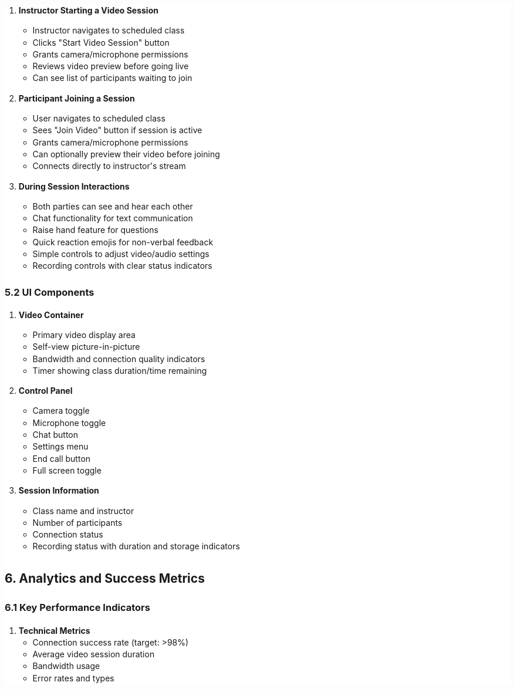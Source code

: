 1. **Instructor Starting a Video Session**
   - Instructor navigates to scheduled class
   - Clicks "Start Video Session" button
   - Grants camera/microphone permissions
   - Reviews video preview before going live
   - Can see list of participants waiting to join

2. **Participant Joining a Session**
   - User navigates to scheduled class
   - Sees "Join Video" button if session is active
   - Grants camera/microphone permissions
   - Can optionally preview their video before joining
   - Connects directly to instructor's stream

3. **During Session Interactions**
   - Both parties can see and hear each other
   - Chat functionality for text communication
   - Raise hand feature for questions
   - Quick reaction emojis for non-verbal feedback
   - Simple controls to adjust video/audio settings
   - Recording controls with clear status indicators

### 5.2 UI Components

1. **Video Container**
   - Primary video display area
   - Self-view picture-in-picture
   - Bandwidth and connection quality indicators
   - Timer showing class duration/time remaining

2. **Control Panel**
   - Camera toggle
   - Microphone toggle
   - Chat button
   - Settings menu
   - End call button
   - Full screen toggle

3. **Session Information**
   - Class name and instructor
   - Number of participants
   - Connection status
   - Recording status with duration and storage indicators

## 6. Analytics and Success Metrics

### 6.1 Key Performance Indicators

1. **Technical Metrics**
   - Connection success rate (target: >98%)
   - Average video session duration
   - Bandwidth usage
   - Error rates and types
